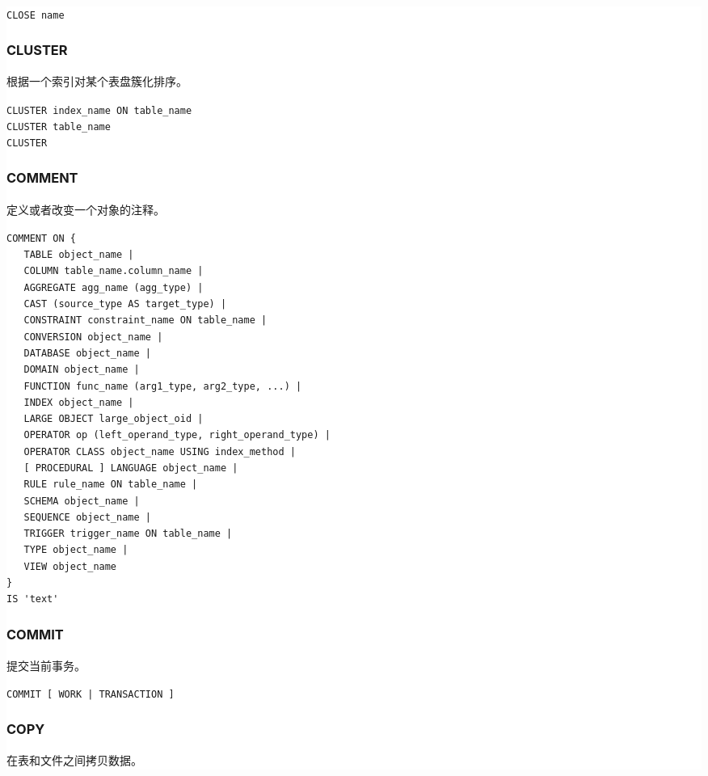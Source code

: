 ```
CLOSE name
```

### CLUSTER

根据一个索引对某个表盘簇化排序。

```
CLUSTER index_name ON table_name
CLUSTER table_name
CLUSTER
```

### COMMENT

定义或者改变一个对象的注释。

```
COMMENT ON {
   TABLE object_name |
   COLUMN table_name.column_name |
   AGGREGATE agg_name (agg_type) |
   CAST (source_type AS target_type) |
   CONSTRAINT constraint_name ON table_name |
   CONVERSION object_name |
   DATABASE object_name |
   DOMAIN object_name |
   FUNCTION func_name (arg1_type, arg2_type, ...) |
   INDEX object_name |
   LARGE OBJECT large_object_oid |
   OPERATOR op (left_operand_type, right_operand_type) |
   OPERATOR CLASS object_name USING index_method |
   [ PROCEDURAL ] LANGUAGE object_name |
   RULE rule_name ON table_name |
   SCHEMA object_name |
   SEQUENCE object_name |
   TRIGGER trigger_name ON table_name |
   TYPE object_name |
   VIEW object_name
} 
IS 'text'
```

### COMMIT

提交当前事务。

```
COMMIT [ WORK | TRANSACTION ]
```

### COPY

在表和文件之间拷贝数据。
